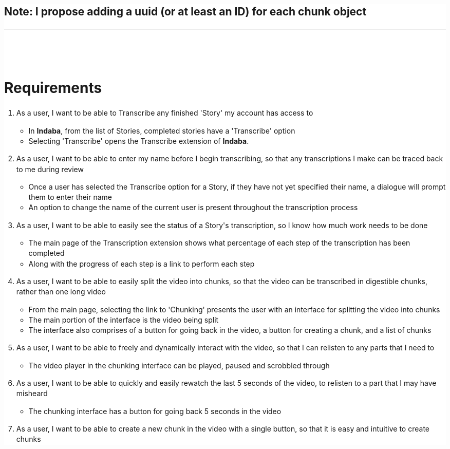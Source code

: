 ## Note: I propose adding a uuid (or at least an ID) for each chunk object
---
<br/>
<br/>

# Requirements

1. As a user, I want to be able to Transcribe any finished 'Story' my account
   has access to

   - In **Indaba**, from the list of Stories, completed stories have a
     'Transcribe' option
   - Selecting 'Transcribe' opens the Transcribe extension of **Indaba**.

2. As a user, I want to be able to enter my name before I begin transcribing,
   so that any transcriptions I make can be traced back to me during review

   - Once a user has selected the Transcribe option for a Story, if they
     have not yet specified their name, a dialogue will prompt them to
     enter their name
   - An option to change the name of the current user is present throughout
     the transcription process

3. As a user, I want to be able to easily see the status of a Story's
   transcription, so I know how much work needs to be done

   - The main page of the Transcription extension shows what percentage of
     each step of the transcription has been completed
   - Along with the progress of each step is a link to perform each step

4. As a user, I want to be able to easily split the video into chunks,
   so that the video can be transcribed in digestible chunks, rather
   than one long video

   - From the main page, selecting the link to 'Chunking' presents the user
     with an interface for splitting the video into chunks
   - The main portion of the interface is the video being split
   - The interface also comprises of a button for going back in the video,
     a button for creating a chunk, and a list of chunks

5. As a user, I want to be able to freely and dynamically interact with the
   video, so that I can relisten to any parts that I need to

   - The video player in the chunking interface can be played, paused and
     scrobbled through

6. As a user, I want to be able to quickly and easily rewatch the last 5
   seconds of the video, to relisten to a part that I may have misheard

   - The chunking interface has a button for going back 5 seconds in the video

7. As a user, I want to be able to create a new chunk in the video with a
   single button, so that it is easy and intuitive to create chunks
